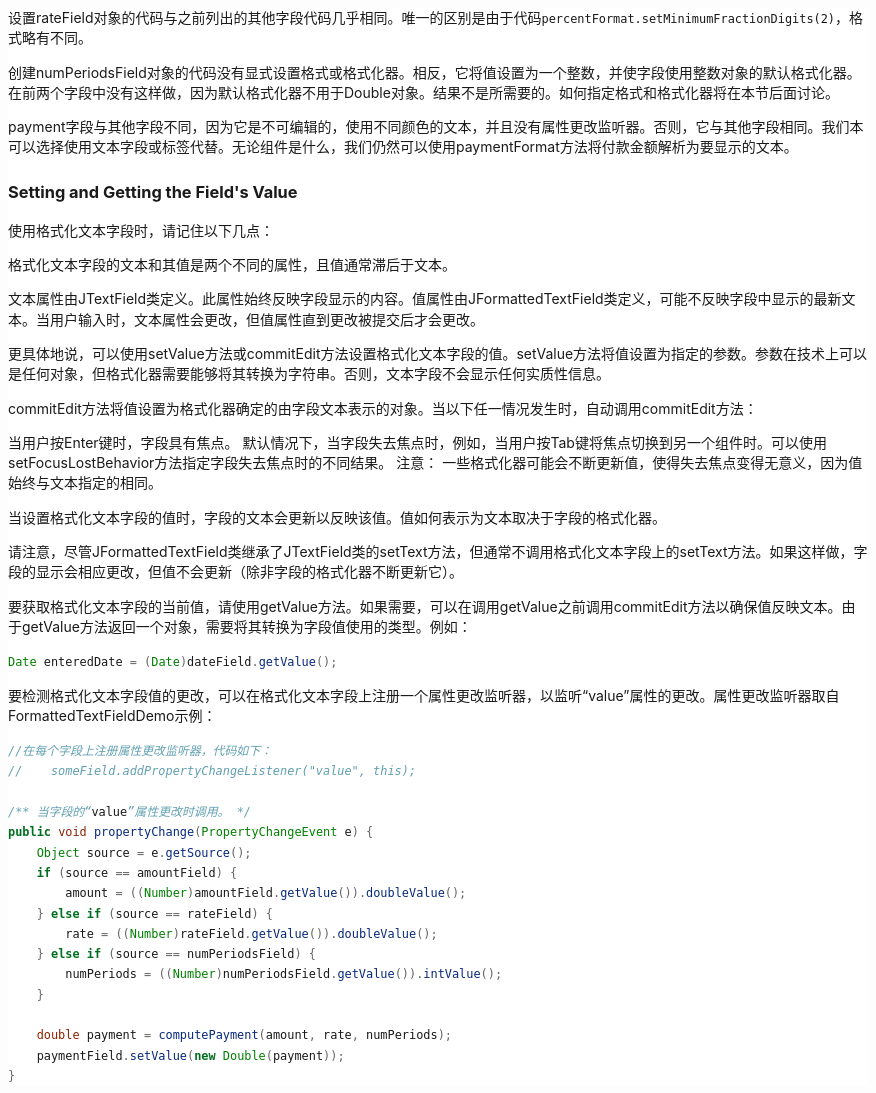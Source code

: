 设置rateField对象的代码与之前列出的其他字段代码几乎相同。唯一的区别是由于代码`percentFormat.setMinimumFractionDigits(2)`，格式略有不同。

创建numPeriodsField对象的代码没有显式设置格式或格式化器。相反，它将值设置为一个整数，并使字段使用整数对象的默认格式化器。在前两个字段中没有这样做，因为默认格式化器不用于Double对象。结果不是所需要的。如何指定格式和格式化器将在本节后面讨论。

payment字段与其他字段不同，因为它是不可编辑的，使用不同颜色的文本，并且没有属性更改监听器。否则，它与其他字段相同。我们本可以选择使用文本字段或标签代替。无论组件是什么，我们仍然可以使用paymentFormat方法将付款金额解析为要显示的文本。

### Setting and Getting the Field's Value
使用格式化文本字段时，请记住以下几点：

格式化文本字段的文本和其值是两个不同的属性，且值通常滞后于文本。

文本属性由JTextField类定义。此属性始终反映字段显示的内容。值属性由JFormattedTextField类定义，可能不反映字段中显示的最新文本。当用户输入时，文本属性会更改，但值属性直到更改被提交后才会更改。

更具体地说，可以使用setValue方法或commitEdit方法设置格式化文本字段的值。setValue方法将值设置为指定的参数。参数在技术上可以是任何对象，但格式化器需要能够将其转换为字符串。否则，文本字段不会显示任何实质性信息。

commitEdit方法将值设置为格式化器确定的由字段文本表示的对象。当以下任一情况发生时，自动调用commitEdit方法：

当用户按Enter键时，字段具有焦点。
默认情况下，当字段失去焦点时，例如，当用户按Tab键将焦点切换到另一个组件时。可以使用setFocusLostBehavior方法指定字段失去焦点时的不同结果。
注意：
一些格式化器可能会不断更新值，使得失去焦点变得无意义，因为值始终与文本指定的相同。

当设置格式化文本字段的值时，字段的文本会更新以反映该值。值如何表示为文本取决于字段的格式化器。

请注意，尽管JFormattedTextField类继承了JTextField类的setText方法，但通常不调用格式化文本字段上的setText方法。如果这样做，字段的显示会相应更改，但值不会更新（除非字段的格式化器不断更新它）。

要获取格式化文本字段的当前值，请使用getValue方法。如果需要，可以在调用getValue之前调用commitEdit方法以确保值反映文本。由于getValue方法返回一个对象，需要将其转换为字段值使用的类型。例如：

```java
Date enteredDate = (Date)dateField.getValue();
```

要检测格式化文本字段值的更改，可以在格式化文本字段上注册一个属性更改监听器，以监听“value”属性的更改。属性更改监听器取自FormattedTextFieldDemo示例：

```java
//在每个字段上注册属性更改监听器，代码如下：
//    someField.addPropertyChangeListener("value", this);

/** 当字段的“value”属性更改时调用。 */
public void propertyChange(PropertyChangeEvent e) {
    Object source = e.getSource();
    if (source == amountField) {
        amount = ((Number)amountField.getValue()).doubleValue();
    } else if (source == rateField) {
        rate = ((Number)rateField.getValue()).doubleValue();
    } else if (source == numPeriodsField) {
        numPeriods = ((Number)numPeriodsField.getValue()).intValue();
    }

    double payment = computePayment(amount, rate, numPeriods);
    paymentField.setValue(new Double(payment));
}
```
